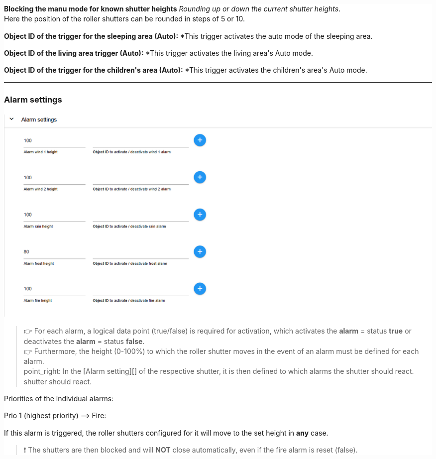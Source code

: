 **Blocking the manu mode for known shutter heights** *Rounding up or down the current shutter heights*.  
Here the position of the roller shutters can be rounded in steps of 5 or 10.


**Object ID of the trigger for the sleeping area (Auto):** *This trigger activates the auto mode of the sleeping area.

**Object ID of the living area trigger (Auto):** *This trigger activates the living area's Auto mode.

**Object ID of the trigger for the children's area (Auto):** *This trigger activates the children's area's Auto mode.

---
### Alarm settings

![extraSettingsAlarm](img/ExtraSettingsAlarm.png)

>:point_right: For each alarm, a logical data point (true/false) is required for activation, 
> which activates the **alarm** = status **true** or deactivates the **alarm** = status **false**.  
>:point_right: Furthermore, the height (0-100%) to which the roller shutter moves in the event of an alarm must be defined for each alarm.  
>point_right: In the [Alarm setting][] of the respective shutter, it is then defined to which alarms the shutter should react. 
shutter should react.  


Priorities of the individual alarms:  

Prio 1 (highest priority) --> Fire:  

If this alarm is triggered, the roller shutters configured for it will move to the set height in **any** case. 
>:exclamation: The shutters are then blocked and will **NOT** close automatically, even if the fire alarm is reset (false).

